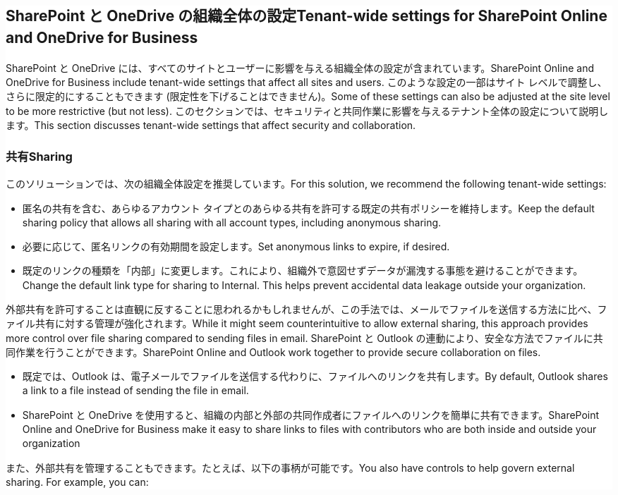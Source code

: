 ## <a name="organization-wide-settings-for-sharepoint-and-onedrive"></a><span data-ttu-id="a2f5a-135">SharePoint と OneDrive の組織全体の設定</span><span class="sxs-lookup"><span data-stu-id="a2f5a-135">Tenant-wide settings for SharePoint Online and OneDrive for Business</span></span>

<span data-ttu-id="a2f5a-136">SharePoint と OneDrive には、すべてのサイトとユーザーに影響を与える組織全体の設定が含まれています。</span><span class="sxs-lookup"><span data-stu-id="a2f5a-136">SharePoint Online and OneDrive for Business include tenant-wide settings that affect all sites and users.</span></span> <span data-ttu-id="a2f5a-137">このような設定の一部はサイト レベルで調整し、さらに限定的にすることもできます (限定性を下げることはできません)。</span><span class="sxs-lookup"><span data-stu-id="a2f5a-137">Some of these settings can also be adjusted at the site level to be more restrictive (but not less).</span></span> <span data-ttu-id="a2f5a-138">このセクションでは、セキュリティと共同作業に影響を与えるテナント全体の設定について説明します。</span><span class="sxs-lookup"><span data-stu-id="a2f5a-138">This section discusses tenant-wide settings that affect security and collaboration.</span></span> 
  
### <a name="sharing"></a><span data-ttu-id="a2f5a-139">共有</span><span class="sxs-lookup"><span data-stu-id="a2f5a-139">Sharing</span></span>

<span data-ttu-id="a2f5a-140">このソリューションでは、次の組織全体設定を推奨しています。</span><span class="sxs-lookup"><span data-stu-id="a2f5a-140">For this solution, we recommend the following tenant-wide settings:</span></span>
  
- <span data-ttu-id="a2f5a-141">匿名の共有を含む、あらゆるアカウント タイプとのあらゆる共有を許可する既定の共有ポリシーを維持します。</span><span class="sxs-lookup"><span data-stu-id="a2f5a-141">Keep the default sharing policy that allows all sharing with all account types, including anonymous sharing.</span></span>
    
- <span data-ttu-id="a2f5a-142">必要に応じて、匿名リンクの有効期間を設定します。</span><span class="sxs-lookup"><span data-stu-id="a2f5a-142">Set anonymous links to expire, if desired.</span></span>
    
- <span data-ttu-id="a2f5a-p107">既定のリンクの種類を「内部」に変更します。これにより、組織外で意図せずデータが漏洩する事態を避けることができます。</span><span class="sxs-lookup"><span data-stu-id="a2f5a-p107">Change the default link type for sharing to Internal. This helps prevent accidental data leakage outside your organization.</span></span>
    
<span data-ttu-id="a2f5a-145">外部共有を許可することは直観に反することに思われるかもしれませんが、この手法では、メールでファイルを送信する方法に比べ、ファイル共有に対する管理が強化されます。</span><span class="sxs-lookup"><span data-stu-id="a2f5a-145">While it might seem counterintuitive to allow external sharing, this approach provides more control over file sharing compared to sending files in email.</span></span> <span data-ttu-id="a2f5a-146">SharePoint と Outlook の連動により、安全な方法でファイルに共同作業を行うことができます。</span><span class="sxs-lookup"><span data-stu-id="a2f5a-146">SharePoint Online and Outlook work together to provide secure collaboration on files.</span></span> 
  
- <span data-ttu-id="a2f5a-147">既定では、Outlook は、電子メールでファイルを送信する代わりに、ファイルへのリンクを共有します。</span><span class="sxs-lookup"><span data-stu-id="a2f5a-147">By default, Outlook shares a link to a file instead of sending the file in email.</span></span> 
    
- <span data-ttu-id="a2f5a-148">SharePoint と OneDrive を使用すると、組織の内部と外部の共同作成者にファイルへのリンクを簡単に共有できます。</span><span class="sxs-lookup"><span data-stu-id="a2f5a-148">SharePoint Online and OneDrive for Business make it easy to share links to files with contributors who are both inside and outside your organization</span></span>
    
<span data-ttu-id="a2f5a-p109">また、外部共有を管理することもできます。たとえば、以下の事柄が可能です。</span><span class="sxs-lookup"><span data-stu-id="a2f5a-p109">You also have controls to help govern external sharing. For example, you can:</span></span>
  